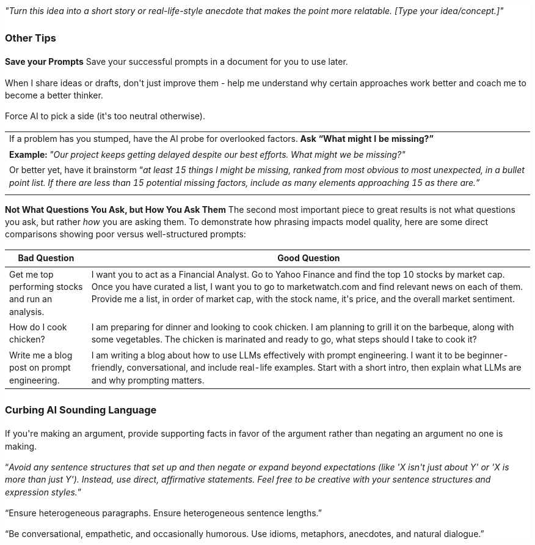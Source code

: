 

_"Turn this idea into a short story or real-life-style anecdote that makes the point more relatable. [Type your idea/concept.]"_



### Other Tips 

**Save your Prompts** 
Save your successful prompts in a document for you to use later. 


When I share ideas or drafts, don't just improve them - help me understand why certain approaches work better and coach me to become a better thinker.


Force AI to pick a side (it's too neutral otherwise).



|                                                                                                                                                                                                                                                              |
| ------------------------------------------------------------------------------------------------------------------------------------------------------------------------------------------------------------------------------------------------------------ |
| If a problem has you stumped, have the AI probe for overlooked factors. **Ask “What might I be missing?”**                                                                                                                                                   |
| **Example:** _"Our project keeps getting delayed despite our best efforts. What might we be missing?"_                                                                                                                                                       |
| Or better yet, have it brainstorm “_at least 15 things I might be missing, ranked from most obvious to most unexpected, in a bullet point list. If there are less than 15 potential missing factors, include as many elements approaching 15 as there are.”_ |
|                                                                                                                                                                                                                                                              |

**Not What Questions You Ask, but How You Ask Them** 
The second most important piece to great results is not what questions you ask, but rather _how_ you are asking them. To demonstrate how phrasing impacts model quality, here are some direct comparisons showing poor versus well-structured prompts:

| Bad Question                                      | Good Question                                                                                                                                                                                                                                                                                                                   |
| ------------------------------------------------- | ------------------------------------------------------------------------------------------------------------------------------------------------------------------------------------------------------------------------------------------------------------------------------------------------------------------------------- |
| Get me top performing stocks and run an analysis. | I want you to act as a Financial Analyst. Go to Yahoo Finance and find the top 10 stocks by market cap. Once you have curated a list, I want you to go to marketwatch.com and find relevant news on each of them. Provide me a list, in order of market cap, with the stock name, it's price, and the overall market sentiment. |
| How do I cook chicken?                            | I am preparing for dinner and looking to cook chicken. I am planning to grill it on the barbeque, along with some vegetables. The chicken is marinated and ready to go, what steps should I take to cook it?                                                                                                                    |
| Write me a blog post on prompt engineering.       | I am writing a blog about how to use LLMs effectively with prompt engineering. I want it to be beginner-friendly, conversational, and include real-life examples. Start with a short intro, then explain what LLMs are and why prompting matters.                                                                               |



### Curbing AI Sounding Language

If you're making an argument, provide supporting facts in favor of the argument rather than negating an argument no one is making.

“_Avoid any sentence structures that set up and then negate or expand beyond expectations (like 'X isn't just about Y' or 'X is more than just Y'). Instead, use direct, affirmative statements. Feel free to be creative with your sentence structures and expression styles._”


“Ensure heterogeneous paragraphs. Ensure heterogeneous sentence lengths.”

“Be conversational, empathetic, and occasionally humorous. Use idioms, metaphors, anecdotes, and natural dialogue.”
